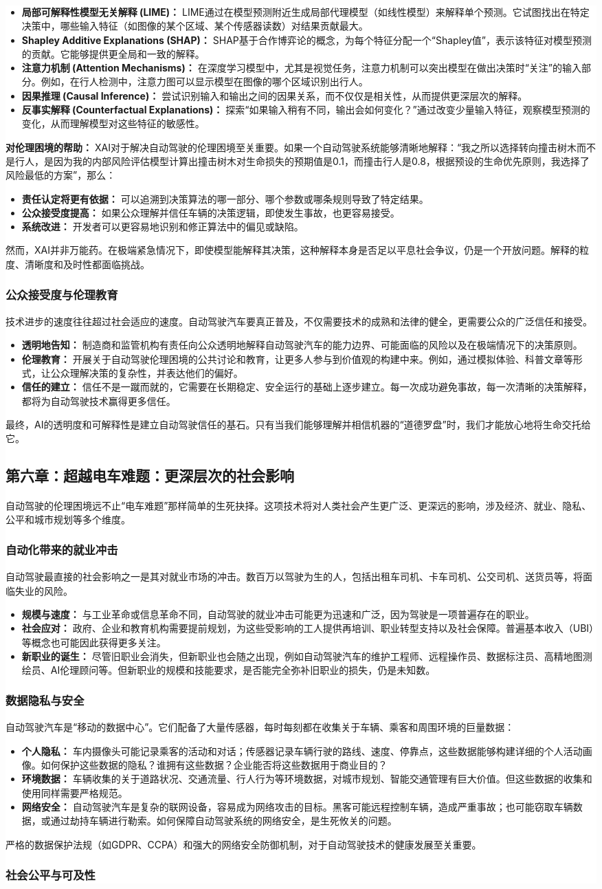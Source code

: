 *   **局部可解释性模型无关解释 (LIME)：** LIME通过在模型预测附近生成局部代理模型（如线性模型）来解释单个预测。它试图找出在特定决策中，哪些输入特征（如图像的某个区域、某个传感器读数）对结果贡献最大。
*   **Shapley Additive Explanations (SHAP)：** SHAP基于合作博弈论的概念，为每个特征分配一个“Shapley值”，表示该特征对模型预测的贡献。它能够提供更全局和一致的解释。
*   **注意力机制 (Attention Mechanisms)：** 在深度学习模型中，尤其是视觉任务，注意力机制可以突出模型在做出决策时“关注”的输入部分。例如，在行人检测中，注意力图可以显示模型在图像的哪个区域识别出行人。
*   **因果推理 (Causal Inference)：** 尝试识别输入和输出之间的因果关系，而不仅仅是相关性，从而提供更深层次的解释。
*   **反事实解释 (Counterfactual Explanations)：** 探索“如果输入稍有不同，输出会如何变化？”通过改变少量输入特征，观察模型预测的变化，从而理解模型对这些特征的敏感性。

**对伦理困境的帮助：**
XAI对于解决自动驾驶的伦理困境至关重要。如果一个自动驾驶系统能够清晰地解释：“我之所以选择转向撞击树木而不是行人，是因为我的内部风险评估模型计算出撞击树木对生命损失的预期值是0.1，而撞击行人是0.8，根据预设的生命优先原则，我选择了风险最低的方案”，那么：
*   **责任认定将更有依据：** 可以追溯到决策算法的哪一部分、哪个参数或哪条规则导致了特定结果。
*   **公众接受度提高：** 如果公众理解并信任车辆的决策逻辑，即使发生事故，也更容易接受。
*   **系统改进：** 开发者可以更容易地识别和修正算法中的偏见或缺陷。

然而，XAI并非万能药。在极端紧急情况下，即使模型能解释其决策，这种解释本身是否足以平息社会争议，仍是一个开放问题。解释的粒度、清晰度和及时性都面临挑战。

### 公众接受度与伦理教育

技术进步的速度往往超过社会适应的速度。自动驾驶汽车要真正普及，不仅需要技术的成熟和法律的健全，更需要公众的广泛信任和接受。

*   **透明地告知：** 制造商和监管机构有责任向公众透明地解释自动驾驶汽车的能力边界、可能面临的风险以及在极端情况下的决策原则。
*   **伦理教育：** 开展关于自动驾驶伦理困境的公共讨论和教育，让更多人参与到价值观的构建中来。例如，通过模拟体验、科普文章等形式，让公众理解决策的复杂性，并表达他们的偏好。
*   **信任的建立：** 信任不是一蹴而就的，它需要在长期稳定、安全运行的基础上逐步建立。每一次成功避免事故，每一次清晰的决策解释，都将为自动驾驶技术赢得更多信任。

最终，AI的透明度和可解释性是建立自动驾驶信任的基石。只有当我们能够理解并相信机器的“道德罗盘”时，我们才能放心地将生命交托给它。

## 第六章：超越电车难题：更深层次的社会影响

自动驾驶的伦理困境远不止“电车难题”那样简单的生死抉择。这项技术将对人类社会产生更广泛、更深远的影响，涉及经济、就业、隐私、公平和城市规划等多个维度。

### 自动化带来的就业冲击

自动驾驶最直接的社会影响之一是其对就业市场的冲击。数百万以驾驶为生的人，包括出租车司机、卡车司机、公交司机、送货员等，将面临失业的风险。

*   **规模与速度：** 与工业革命或信息革命不同，自动驾驶的就业冲击可能更为迅速和广泛，因为驾驶是一项普遍存在的职业。
*   **社会应对：** 政府、企业和教育机构需要提前规划，为这些受影响的工人提供再培训、职业转型支持以及社会保障。普遍基本收入（UBI）等概念也可能因此获得更多关注。
*   **新职业的诞生：** 尽管旧职业会消失，但新职业也会随之出现，例如自动驾驶汽车的维护工程师、远程操作员、数据标注员、高精地图测绘员、AI伦理顾问等。但新职业的规模和技能要求，是否能完全弥补旧职业的损失，仍是未知数。

### 数据隐私与安全

自动驾驶汽车是“移动的数据中心”。它们配备了大量传感器，每时每刻都在收集关于车辆、乘客和周围环境的巨量数据：

*   **个人隐私：** 车内摄像头可能记录乘客的活动和对话；传感器记录车辆行驶的路线、速度、停靠点，这些数据能够构建详细的个人活动画像。如何保护这些数据的隐私？谁拥有这些数据？企业能否将这些数据用于商业目的？
*   **环境数据：** 车辆收集的关于道路状况、交通流量、行人行为等环境数据，对城市规划、智能交通管理有巨大价值。但这些数据的收集和使用同样需要严格规范。
*   **网络安全：** 自动驾驶汽车是复杂的联网设备，容易成为网络攻击的目标。黑客可能远程控制车辆，造成严重事故；也可能窃取车辆数据，或通过劫持车辆进行勒索。如何保障自动驾驶系统的网络安全，是生死攸关的问题。

严格的数据保护法规（如GDPR、CCPA）和强大的网络安全防御机制，对于自动驾驶技术的健康发展至关重要。

### 社会公平与可及性
